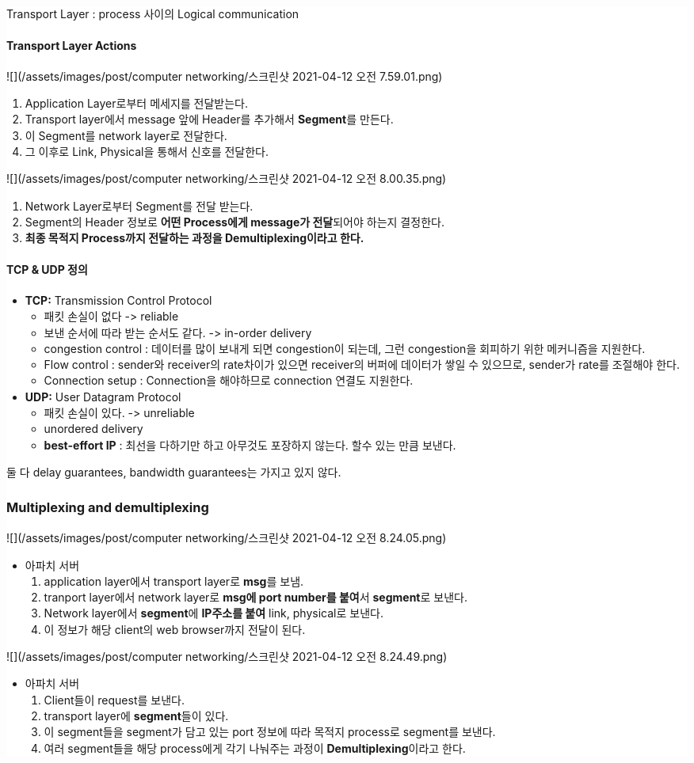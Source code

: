 Transport Layer : process 사이의 Logical communication



#### Transport Layer Actions

![](/assets/images/post/computer networking/스크린샷 2021-04-12 오전 7.59.01.png)

1. Application Layer로부터 메세지를 전달받는다.
2. Transport layer에서 message 앞에 Header를 추가해서 **Segment**를 만든다.
3. 이 Segment를 network layer로 전달한다. 
4. 그 이후로 Link, Physical을 통해서 신호를 전달한다.

![](/assets/images/post/computer networking/스크린샷 2021-04-12 오전 8.00.35.png)

1. Network Layer로부터 Segment를 전달 받는다.
2. Segment의 Header 정보로 **어떤 Process에게 message가 전달**되어야 하는지 결정한다.
3. **최종 목적지 Process까지 전달하는 과정을 Demultiplexing이라고 한다.**



#### TCP & UDP 정의

- **TCP:** Transmission Control Protocol
  - 패킷 손실이 없다 -> reliable 
  - 보낸 순서에 따라 받는 순서도 같다. -> in-order delivery
  - congestion control : 데이터를 많이 보내게 되면 congestion이 되는데, 그런 congestion을 회피하기 위한 메커니즘을 지원한다.
  - Flow control : sender와 receiver의 rate차이가 있으면 receiver의 버퍼에 데이터가 쌓일 수 있으므로, sender가 rate를 조절해야 한다.
  - Connection setup : Connection을 해야하므로 connection 연결도 지원한다. 
- **UDP:** User Datagram Protocol
  - 패킷 손실이 있다. -> unreliable
  - unordered delivery
  - **best-effort IP** : 최선을 다하기만 하고 아무것도 포장하지 않는다. 할수 있는 만큼 보낸다.

둘 다 delay guarantees, bandwidth guarantees는 가지고 있지 않다.



### Multiplexing and demultiplexing

![](/assets/images/post/computer networking/스크린샷 2021-04-12 오전 8.24.05.png)

- 아파치 서버 
  1. application layer에서 transport layer로 **msg**를 보냄.
  2. tranport layer에서 network layer로 **msg에 port number를 붙여**서 **segment**로 보낸다.
  3. Network layer에서 **segment**에 **IP주소를 붙여** link, physical로 보낸다.
  4. 이 정보가 해당 client의 web browser까지 전달이 된다. 

![](/assets/images/post/computer networking/스크린샷 2021-04-12 오전 8.24.49.png)

- 아파치 서버
  1. Client들이 request를 보낸다.
  2. transport layer에 **segment**들이 있다.
  3. 이 segment들을 segment가 담고 있는 port 정보에 따라 목적지 process로 segment를 보낸다.
  4. 여러 segment들을 해당 process에게 각기 나눠주는 과정이 **Demultiplexing**이라고 한다.
